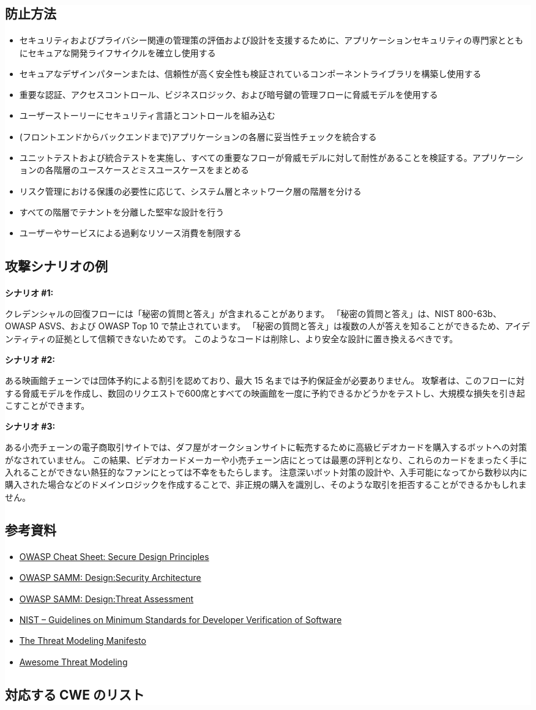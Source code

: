 ## 防止方法

-   セキュリティおよびプライバシー関連の管理策の評価および設計を支援するために、アプリケーションセキュリティの専門家とともにセキュアな開発ライフサイクルを確立し使用する
    
-   セキュアなデザインパターンまたは、信頼性が高く安全性も検証されているコンポーネントライブラリを構築し使用する

-   重要な認証、アクセスコントロール、ビジネスロジック、および暗号鍵の管理フローに脅威モデルを使用する

-   ユーザーストーリーにセキュリティ言語とコントロールを組み込む

-   (フロントエンドからバックエンドまで)アプリケーションの各層に妥当性チェックを統合する

-   ユニットテストおよび統合テストを実施し、すべての重要なフローが脅威モデルに対して耐性があることを検証する。アプリケーションの各階層のユースケース*と*ミスユースケースをまとめる

-   リスク管理における保護の必要性に応じて、システム層とネットワーク層の階層を分ける

-   すべての階層でテナントを分離した堅牢な設計を行う

-   ユーザーやサービスによる過剰なリソース消費を制限する

## 攻撃シナリオの例

**シナリオ #1:** 

クレデンシャルの回復フローには「秘密の質問と答え」が含まれることがあります。
「秘密の質問と答え」は、NIST 800-63b、OWASP ASVS、および OWASP Top 10 で禁止されています。
「秘密の質問と答え」は複数の人が答えを知ることができるため、アイデンティティの証拠として信頼できないためです。
このようなコードは削除し、より安全な設計に置き換えるべきです。

**シナリオ #2:** 

ある映画館チェーンでは団体予約による割引を認めており、最大 15 名までは予約保証金が必要ありません。
攻撃者は、このフローに対する脅威モデルを作成し、数回のリクエストで600席とすべての映画館を一度に予約できるかどうかをテストし、大規模な損失を引き起こすことができます。

**シナリオ #3:** 

ある小売チェーンの電子商取引サイトでは、ダフ屋がオークションサイトに転売するために高級ビデオカードを購入するボットへの対策がなされていません。
この結果、ビデオカードメーカーや小売チェーン店にとっては最悪の評判となり、これらのカードをまったく手に入れることができない熱狂的なファンにとっては不幸をもたらします。
注意深いボット対策の設計や、入手可能になってから数秒以内に購入された場合などのドメインロジックを作成することで、非正規の購入を識別し、そのような取引を拒否することができるかもしれません。

## 参考資料

-   [OWASP Cheat Sheet: Secure Design Principles](https://cheatsheetseries.owasp.org/cheatsheets/Secure_Product_Design_Cheat_Sheet.html)

-   [OWASP SAMM: Design:Security Architecture](https://owaspsamm.org/model/design/security-architecture/)

-   [OWASP SAMM: Design:Threat Assessment](https://owaspsamm.org/model/design/threat-assessment/) 

-   [NIST – Guidelines on Minimum Standards for Developer Verification of Software](https://www.nist.gov/publications/guidelines-minimum-standards-developer-verification-software)

-   [The Threat Modeling Manifesto](https://threatmodelingmanifesto.org)

-   [Awesome Threat Modeling](https://github.com/hysnsec/awesome-threat-modelling)

## 対応する CWE のリスト
